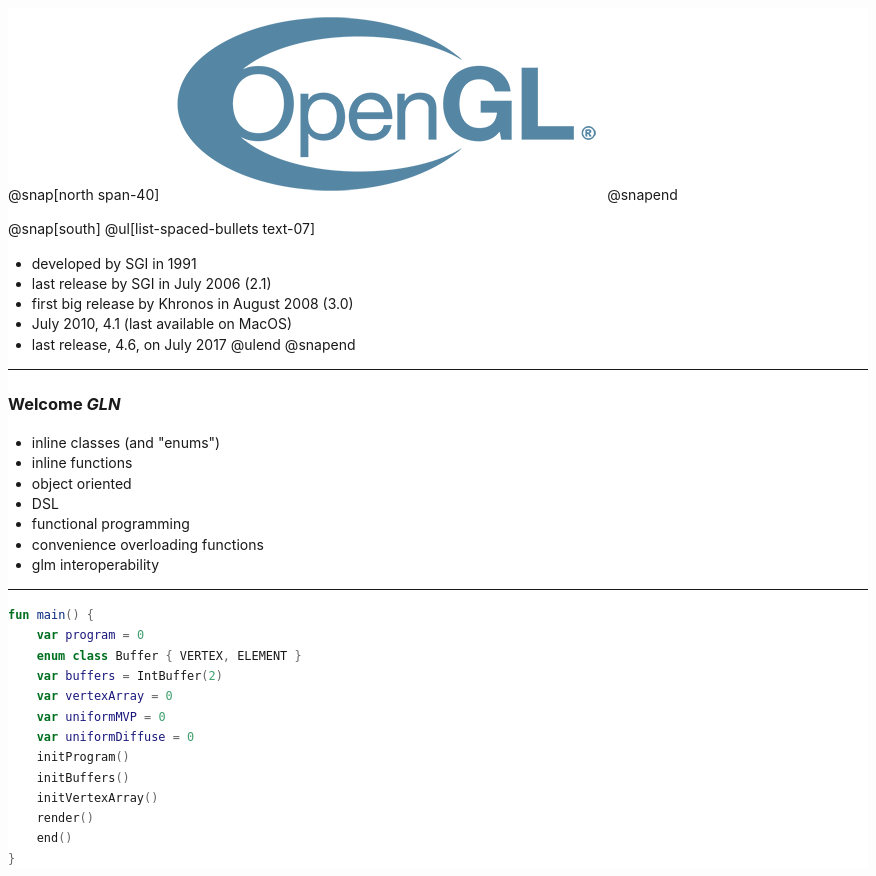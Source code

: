 @snap[north span-40]
![OPENGL](assets/img/opengl_logo.png)
@snapend

@snap[south]
@ul[list-spaced-bullets text-07]
- developed by SGI in 1991
- last release by SGI in July 2006 (2.1)
- first big release by Khronos in August 2008 (3.0)
- July 2010, 4.1 (last available on MacOS)
- last release, 4.6, on July 2017
@ulend
@snapend

---

### Welcome *GLN*

- inline classes (and "enums")
- inline functions
- object oriented
- DSL
- functional programming
- convenience overloading functions
- glm interoperability

---

```kotlin
fun main() {
	var program = 0
	enum class Buffer { VERTEX, ELEMENT }
	var buffers = IntBuffer(2)
	var vertexArray = 0
	var uniformMVP = 0
	var uniformDiffuse = 0
	initProgram()
	initBuffers()
	initVertexArray()
	render()
	end()
}
```
